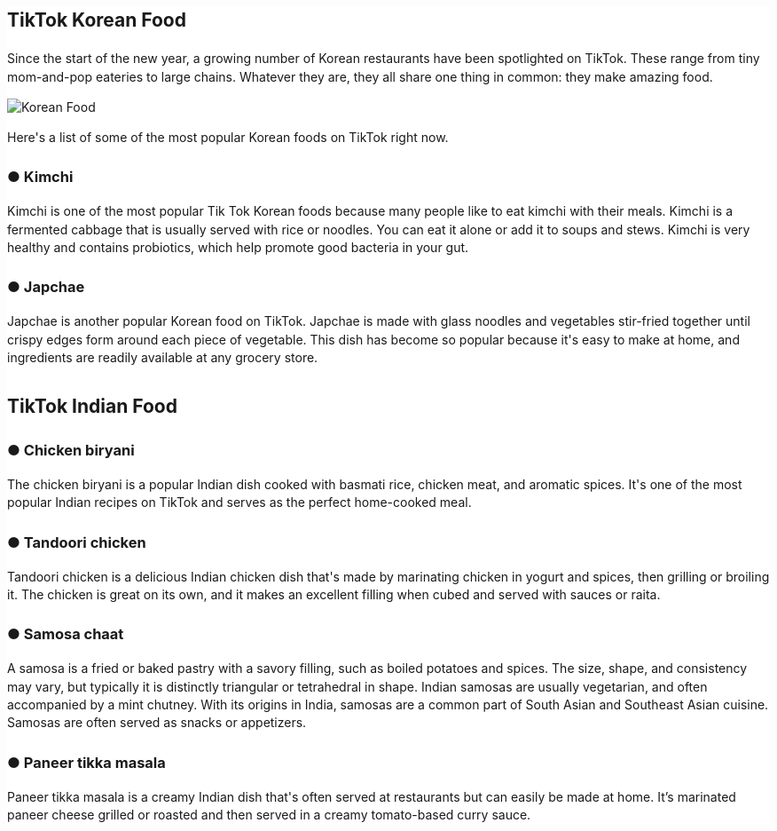## TikTok Korean Food

Since the start of the new year, a growing number of Korean restaurants have been spotlighted on TikTok. These range from tiny mom-and-pop eateries to large chains. Whatever they are, they all share one thing in common: they make amazing food.

![Korean Food](https://images.wondershare.com/filmora/article-images/2022/03/popular-food-recipes-2.png)

Here's a list of some of the most popular Korean foods on TikTok right now.

### ● Kimchi

Kimchi is one of the most popular Tik Tok Korean foods because many people like to eat kimchi with their meals. Kimchi is a fermented cabbage that is usually served with rice or noodles. You can eat it alone or add it to soups and stews. Kimchi is very healthy and contains probiotics, which help promote good bacteria in your gut.

### ● Japchae

Japchae is another popular Korean food on TikTok. Japchae is made with glass noodles and vegetables stir-fried together until crispy edges form around each piece of vegetable. This dish has become so popular because it's easy to make at home, and ingredients are readily available at any grocery store.

## TikTok Indian Food

### ● Chicken biryani

The chicken biryani is a popular Indian dish cooked with basmati rice, chicken meat, and aromatic spices. It's one of the most popular Indian recipes on TikTok and serves as the perfect home-cooked meal.

### ● Tandoori chicken

Tandoori chicken is a delicious Indian chicken dish that's made by marinating chicken in yogurt and spices, then grilling or broiling it. The chicken is great on its own, and it makes an excellent filling when cubed and served with sauces or raita.

### ● Samosa chaat

A samosa is a fried or baked pastry with a savory filling, such as boiled potatoes and spices. The size, shape, and consistency may vary, but typically it is distinctly triangular or tetrahedral in shape. Indian samosas are usually vegetarian, and often accompanied by a mint chutney. With its origins in India, samosas are a common part of South Asian and Southeast Asian cuisine. Samosas are often served as snacks or appetizers.

### ● Paneer tikka masala

Paneer tikka masala is a creamy Indian dish that's often served at restaurants but can easily be made at home. It’s marinated paneer cheese grilled or roasted and then served in a creamy tomato-based curry sauce.
